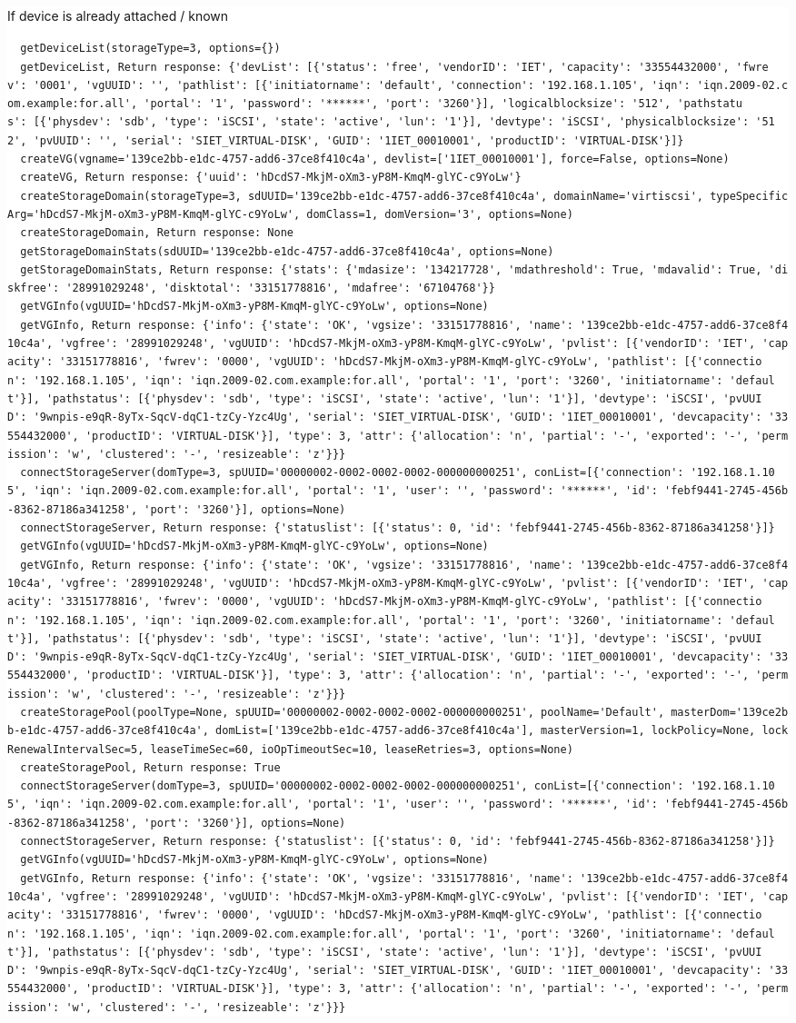If device is already attached / known

      getDeviceList(storageType=3, options={})
      getDeviceList, Return response: {'devList': [{'status': 'free', 'vendorID': 'IET', 'capacity': '33554432000', 'fwrev': '0001', 'vgUUID': '', 'pathlist': [{'initiatorname': 'default', 'connection': '192.168.1.105', 'iqn': 'iqn.2009-02.com.example:for.all', 'portal': '1', 'password': '******', 'port': '3260'}], 'logicalblocksize': '512', 'pathstatus': [{'physdev': 'sdb', 'type': 'iSCSI', 'state': 'active', 'lun': '1'}], 'devtype': 'iSCSI', 'physicalblocksize': '512', 'pvUUID': '', 'serial': 'SIET_VIRTUAL-DISK', 'GUID': '1IET_00010001', 'productID': 'VIRTUAL-DISK'}]}
      createVG(vgname='139ce2bb-e1dc-4757-add6-37ce8f410c4a', devlist=['1IET_00010001'], force=False, options=None)
      createVG, Return response: {'uuid': 'hDcdS7-MkjM-oXm3-yP8M-KmqM-glYC-c9YoLw'}
      createStorageDomain(storageType=3, sdUUID='139ce2bb-e1dc-4757-add6-37ce8f410c4a', domainName='virtiscsi', typeSpecificArg='hDcdS7-MkjM-oXm3-yP8M-KmqM-glYC-c9YoLw', domClass=1, domVersion='3', options=None)
      createStorageDomain, Return response: None
      getStorageDomainStats(sdUUID='139ce2bb-e1dc-4757-add6-37ce8f410c4a', options=None)
      getStorageDomainStats, Return response: {'stats': {'mdasize': '134217728', 'mdathreshold': True, 'mdavalid': True, 'diskfree': '28991029248', 'disktotal': '33151778816', 'mdafree': '67104768'}}
      getVGInfo(vgUUID='hDcdS7-MkjM-oXm3-yP8M-KmqM-glYC-c9YoLw', options=None)
      getVGInfo, Return response: {'info': {'state': 'OK', 'vgsize': '33151778816', 'name': '139ce2bb-e1dc-4757-add6-37ce8f410c4a', 'vgfree': '28991029248', 'vgUUID': 'hDcdS7-MkjM-oXm3-yP8M-KmqM-glYC-c9YoLw', 'pvlist': [{'vendorID': 'IET', 'capacity': '33151778816', 'fwrev': '0000', 'vgUUID': 'hDcdS7-MkjM-oXm3-yP8M-KmqM-glYC-c9YoLw', 'pathlist': [{'connection': '192.168.1.105', 'iqn': 'iqn.2009-02.com.example:for.all', 'portal': '1', 'port': '3260', 'initiatorname': 'default'}], 'pathstatus': [{'physdev': 'sdb', 'type': 'iSCSI', 'state': 'active', 'lun': '1'}], 'devtype': 'iSCSI', 'pvUUID': '9wnpis-e9qR-8yTx-SqcV-dqC1-tzCy-Yzc4Ug', 'serial': 'SIET_VIRTUAL-DISK', 'GUID': '1IET_00010001', 'devcapacity': '33554432000', 'productID': 'VIRTUAL-DISK'}], 'type': 3, 'attr': {'allocation': 'n', 'partial': '-', 'exported': '-', 'permission': 'w', 'clustered': '-', 'resizeable': 'z'}}}
      connectStorageServer(domType=3, spUUID='00000002-0002-0002-0002-000000000251', conList=[{'connection': '192.168.1.105', 'iqn': 'iqn.2009-02.com.example:for.all', 'portal': '1', 'user': '', 'password': '******', 'id': 'febf9441-2745-456b-8362-87186a341258', 'port': '3260'}], options=None)
      connectStorageServer, Return response: {'statuslist': [{'status': 0, 'id': 'febf9441-2745-456b-8362-87186a341258'}]}
      getVGInfo(vgUUID='hDcdS7-MkjM-oXm3-yP8M-KmqM-glYC-c9YoLw', options=None)
      getVGInfo, Return response: {'info': {'state': 'OK', 'vgsize': '33151778816', 'name': '139ce2bb-e1dc-4757-add6-37ce8f410c4a', 'vgfree': '28991029248', 'vgUUID': 'hDcdS7-MkjM-oXm3-yP8M-KmqM-glYC-c9YoLw', 'pvlist': [{'vendorID': 'IET', 'capacity': '33151778816', 'fwrev': '0000', 'vgUUID': 'hDcdS7-MkjM-oXm3-yP8M-KmqM-glYC-c9YoLw', 'pathlist': [{'connection': '192.168.1.105', 'iqn': 'iqn.2009-02.com.example:for.all', 'portal': '1', 'port': '3260', 'initiatorname': 'default'}], 'pathstatus': [{'physdev': 'sdb', 'type': 'iSCSI', 'state': 'active', 'lun': '1'}], 'devtype': 'iSCSI', 'pvUUID': '9wnpis-e9qR-8yTx-SqcV-dqC1-tzCy-Yzc4Ug', 'serial': 'SIET_VIRTUAL-DISK', 'GUID': '1IET_00010001', 'devcapacity': '33554432000', 'productID': 'VIRTUAL-DISK'}], 'type': 3, 'attr': {'allocation': 'n', 'partial': '-', 'exported': '-', 'permission': 'w', 'clustered': '-', 'resizeable': 'z'}}}
      createStoragePool(poolType=None, spUUID='00000002-0002-0002-0002-000000000251', poolName='Default', masterDom='139ce2bb-e1dc-4757-add6-37ce8f410c4a', domList=['139ce2bb-e1dc-4757-add6-37ce8f410c4a'], masterVersion=1, lockPolicy=None, lockRenewalIntervalSec=5, leaseTimeSec=60, ioOpTimeoutSec=10, leaseRetries=3, options=None)
      createStoragePool, Return response: True
      connectStorageServer(domType=3, spUUID='00000002-0002-0002-0002-000000000251', conList=[{'connection': '192.168.1.105', 'iqn': 'iqn.2009-02.com.example:for.all', 'portal': '1', 'user': '', 'password': '******', 'id': 'febf9441-2745-456b-8362-87186a341258', 'port': '3260'}], options=None)
      connectStorageServer, Return response: {'statuslist': [{'status': 0, 'id': 'febf9441-2745-456b-8362-87186a341258'}]}
      getVGInfo(vgUUID='hDcdS7-MkjM-oXm3-yP8M-KmqM-glYC-c9YoLw', options=None)
      getVGInfo, Return response: {'info': {'state': 'OK', 'vgsize': '33151778816', 'name': '139ce2bb-e1dc-4757-add6-37ce8f410c4a', 'vgfree': '28991029248', 'vgUUID': 'hDcdS7-MkjM-oXm3-yP8M-KmqM-glYC-c9YoLw', 'pvlist': [{'vendorID': 'IET', 'capacity': '33151778816', 'fwrev': '0000', 'vgUUID': 'hDcdS7-MkjM-oXm3-yP8M-KmqM-glYC-c9YoLw', 'pathlist': [{'connection': '192.168.1.105', 'iqn': 'iqn.2009-02.com.example:for.all', 'portal': '1', 'port': '3260', 'initiatorname': 'default'}], 'pathstatus': [{'physdev': 'sdb', 'type': 'iSCSI', 'state': 'active', 'lun': '1'}], 'devtype': 'iSCSI', 'pvUUID': '9wnpis-e9qR-8yTx-SqcV-dqC1-tzCy-Yzc4Ug', 'serial': 'SIET_VIRTUAL-DISK', 'GUID': '1IET_00010001', 'devcapacity': '33554432000', 'productID': 'VIRTUAL-DISK'}], 'type': 3, 'attr': {'allocation': 'n', 'partial': '-', 'exported': '-', 'permission': 'w', 'clustered': '-', 'resizeable': 'z'}}}